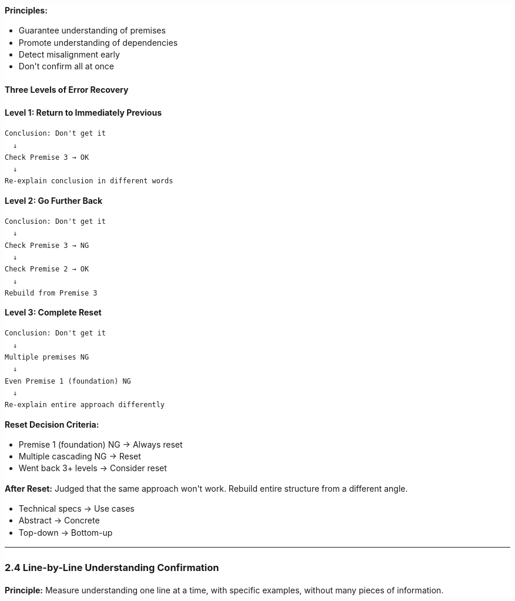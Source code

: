 **Principles:**
- Guarantee understanding of premises
- Promote understanding of dependencies
- Detect misalignment early
- Don't confirm all at once

#### Three Levels of Error Recovery

**Level 1: Return to Immediately Previous**
```
Conclusion: Don't get it
  ↓
Check Premise 3 → OK
  ↓
Re-explain conclusion in different words
```

**Level 2: Go Further Back**
```
Conclusion: Don't get it
  ↓
Check Premise 3 → NG
  ↓
Check Premise 2 → OK
  ↓
Rebuild from Premise 3
```

**Level 3: Complete Reset**
```
Conclusion: Don't get it
  ↓
Multiple premises NG
  ↓
Even Premise 1 (foundation) NG
  ↓
Re-explain entire approach differently
```

**Reset Decision Criteria:**
- Premise 1 (foundation) NG → Always reset
- Multiple cascading NG → Reset
- Went back 3+ levels → Consider reset

**After Reset:**
Judged that the same approach won't work. Rebuild entire structure from a different angle.
- Technical specs → Use cases
- Abstract → Concrete
- Top-down → Bottom-up

---

### 2.4 Line-by-Line Understanding Confirmation

**Principle:**
Measure understanding one line at a time, with specific examples, without many pieces of information.
